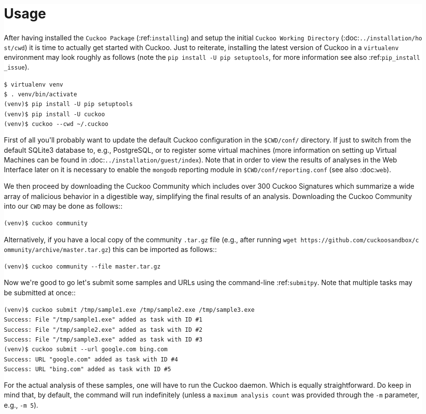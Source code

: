 Usage
=====

After having installed the ``Cuckoo Package`` (:ref:`installing`) and setup
the initial ``Cuckoo Working Directory`` (:doc:`../installation/host/cwd`) it
is time to actually get started with Cuckoo. Just to reiterate, installing the
latest version of Cuckoo in a ``virtualenv`` environment may look roughly as
follows (note the ``pip install -U pip setuptools``, for more information see
also :ref:`pip_install_issue`).



    $ virtualenv venv
    $ . venv/bin/activate
    (venv)$ pip install -U pip setuptools
    (venv)$ pip install -U cuckoo
    (venv)$ cuckoo --cwd ~/.cuckoo

First of all you'll probably want to update the default Cuckoo configuration
in the ``$CWD/conf/`` directory. If just to switch from the default SQLite3
database to, e.g., PostgreSQL, or to register some virtual machines (more
information on setting up Virtual Machines can be found in
:doc:`../installation/guest/index`). Note that in order to view the results of
analyses in the Web Interface later on it is necessary to enable the
``mongodb`` reporting module in ``$CWD/conf/reporting.conf`` (see also
:doc:`web`).

We then proceed by downloading the Cuckoo Community which includes over 300
Cuckoo Signatures which summarize a wide array of malicious behavior in a
digestible way, simplifying the final results of an analysis. Downloading the
Cuckoo Community into our ``CWD`` may be done as follows::

    (venv)$ cuckoo community

Alternatively, if you have a local copy of the community ``.tar.gz`` file
(e.g., after running
``wget https://github.com/cuckoosandbox/community/archive/master.tar.gz``)
this can be imported as follows::

    (venv)$ cuckoo community --file master.tar.gz

Now we're good to go let's submit some samples and URLs using the command-line
:ref:`submitpy`. Note that multiple tasks may be submitted at once::

    (venv)$ cuckoo submit /tmp/sample1.exe /tmp/sample2.exe /tmp/sample3.exe
    Success: File "/tmp/sample1.exe" added as task with ID #1
    Success: File "/tmp/sample2.exe" added as task with ID #2
    Success: File "/tmp/sample3.exe" added as task with ID #3
    (venv)$ cuckoo submit --url google.com bing.com
    Success: URL "google.com" added as task with ID #4
    Success: URL "bing.com" added as task with ID #5

For the actual analysis of these samples, one will have to run the Cuckoo
daemon. Which is equally straightforward. Do keep in mind that, by default,
the command will run indefinitely (unless a ``maximum analysis count`` was
provided through the ``-m`` parameter, e.g., ``-m 5``).
